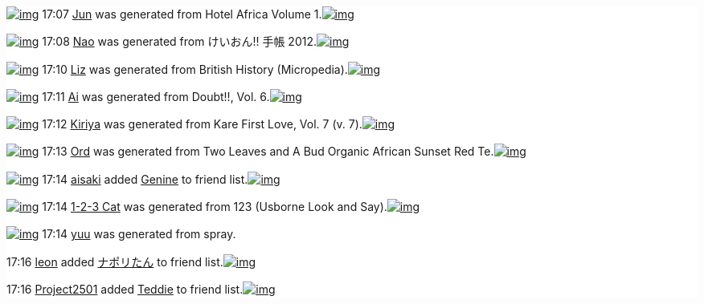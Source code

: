 [![img](http://kacdn02.appspot.com/5262140780838912/3e9c.jpg)](http://www.barcodekanojo.com/kanojo/2884427/Jun) 17:07 [Jun](http://www.barcodekanojo.com/kanojo/2884427/Jun) was generated from Hotel Africa Volume 1.[![img](http://kacdn02.appspot.com/5262140780838912/3e9c.jpg)](http://www.barcodekanojo.com/product_images/barcode/5503971/1397289978/Hotel%20Africa%20Volume%201.jpg)

[![img](http://kacdn02.appspot.com/5262140780838912/3e9c.jpg)](http://www.barcodekanojo.com/kanojo/2884428/Nao) 17:08 [Nao](http://www.barcodekanojo.com/kanojo/2884428/Nao) was generated from けいおん!! 手帳 2012.[![img](http://kacdn02.appspot.com/5262140780838912/3e9c.jpg)](http://www.barcodekanojo.com/product_images/barcode/5503972/1397290058/%E3%81%91%E3%81%84%E3%81%8A%E3%82%93%21%21%20%E6%89%8B%E5%B8%B3%202012.jpg)

[![img](http://kacdn02.appspot.com/5262140780838912/3e9c.jpg)](http://www.barcodekanojo.com/kanojo/2884429/Liz) 17:10 [Liz](http://www.barcodekanojo.com/kanojo/2884429/Liz) was generated from British History (Micropedia).[![img](http://kacdn02.appspot.com/5262140780838912/3e9c.jpg)](http://www.barcodekanojo.com/product_images/barcode/5503973/1397290197/50x50xBritish,P20History,P20,P28Micropedia,P29.jpg,qw=88,ah=88.pagespeed.ic.efBTP-wO_d.jpg)

[![img](http://kacdn02.appspot.com/5262140780838912/3e9c.jpg)](http://www.barcodekanojo.com/kanojo/2884430/Ai) 17:11 [Ai](http://www.barcodekanojo.com/kanojo/2884430/Ai) was generated from Doubt!!, Vol. 6.[![img](http://kacdn02.appspot.com/5262140780838912/3e9c.jpg)](http://www.barcodekanojo.com/product_images/barcode/5503974/1397290245/50x50xDoubt,P21,P21,P2C,P20Vol.,P206.jpg,qw=88,ah=88.pagespeed.ic.cyA9GzrvHD.jpg)

[![img](http://kacdn02.appspot.com/5262140780838912/3e9c.jpg)](http://www.barcodekanojo.com/kanojo/2884431/Kiriya) 17:12 [Kiriya](http://www.barcodekanojo.com/kanojo/2884431/Kiriya) was generated from Kare First Love, Vol. 7 (v. 7).[![img](http://kacdn02.appspot.com/5262140780838912/3e9c.jpg)](http://www.barcodekanojo.com/product_images/barcode/5503975/1397290300/50x50xKare,P20First,P20Love,P2C,P20Vol.,P207,P20,P28v.,P207,P29.jpg,qw=88,ah=88.pagespeed.ic.C_Q6T4Xpmv.jpg)

[![img](http://kacdn02.appspot.com/5262140780838912/3e9c.jpg)](http://www.barcodekanojo.com/kanojo/2884432/Ord) 17:13 [Ord](http://www.barcodekanojo.com/kanojo/2884432/Ord) was generated from Two Leaves and A Bud Organic African Sunset Red Te.[![img](http://kacdn02.appspot.com/5262140780838912/3e9c.jpg)](http://www.barcodekanojo.com/product_images/barcode/5503976/1397290365/50x50xTwo,P20Leaves,P20and,P20A,P20Bud,P20Organic,P20African,P20Sunset,P20Red,P20Te.jpg,qw=88,ah=88.pagespeed.ic.VYrn-vRQtk.jpg)

[![img](http://kacdn02.appspot.com/5262140780838912/3e9c.jpg)](http://www.barcodekanojo.com/user/400641/aisaki) 17:14 [aisaki](http://www.barcodekanojo.com/user/400641/aisaki) added [Genine](http://www.barcodekanojo.com/kanojo/2491696/Genine) to friend list.[![img](http://kacdn02.appspot.com/5262140780838912/3e9c.jpg)](http://www.barcodekanojo.com/kanojo/2491696/Genine)

[![img](http://kacdn02.appspot.com/5262140780838912/3e9c.jpg)](http://www.barcodekanojo.com/kanojo/2884433/1-2-3%20Cat) 17:14 [1-2-3 Cat](http://www.barcodekanojo.com/kanojo/2884433/1-2-3%20Cat) was generated from 123 (Usborne Look and Say).[![img](http://kacdn02.appspot.com/5262140780838912/3e9c.jpg)](http://www.barcodekanojo.com/product_images/barcode/5503978/1397290431/123%20%28Usborne%20Look%20and%20Say%29.jpg)

[![img](http://kacdn02.appspot.com/5262140780838912/3e9c.jpg)](http://www.barcodekanojo.com/kanojo/2884434/yuu) 17:14 [yuu](http://www.barcodekanojo.com/kanojo/2884434/yuu) was generated from spray.

17:16 [leon](http://www.barcodekanojo.com/user/419175/leon) added [ナポリたん](http://www.barcodekanojo.com/kanojo/2756951/%E3%83%8A%E3%83%9D%E3%83%AA%E3%81%9F%E3%82%93) to friend list.[![img](http://kacdn02.appspot.com/5262140780838912/3e9c.jpg)](http://www.barcodekanojo.com/kanojo/2756951/%E3%83%8A%E3%83%9D%E3%83%AA%E3%81%9F%E3%82%93)

17:16 [Project2501](http://www.barcodekanojo.com/user/450070/Project2501) added [Teddie](http://www.barcodekanojo.com/kanojo/2750733/Teddie) to friend list.[![img](http://kacdn02.appspot.com/5262140780838912/3e9c.jpg)](http://www.barcodekanojo.com/kanojo/2750733/Teddie)
